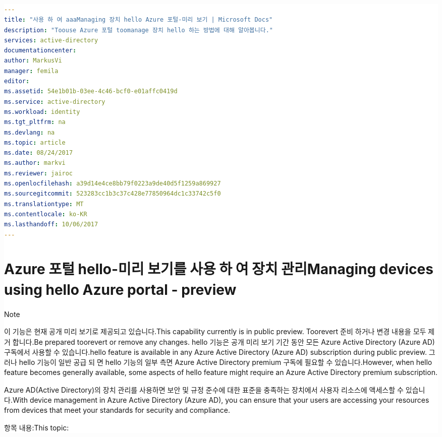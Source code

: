```yaml
---
title: "사용 하 여 aaaManaging 장치 hello Azure 포털-미리 보기 | Microsoft Docs"
description: "Toouse Azure 포털 toomanage 장치 hello 하는 방법에 대해 알아봅니다."
services: active-directory
documentationcenter: 
author: MarkusVi
manager: femila
editor: 
ms.assetid: 54e1b01b-03ee-4c46-bcf0-e01affc0419d
ms.service: active-directory
ms.workload: identity
ms.tgt_pltfrm: na
ms.devlang: na
ms.topic: article
ms.date: 08/24/2017
ms.author: markvi
ms.reviewer: jairoc
ms.openlocfilehash: a39d14e4ce8bb79f0223a9de40d5f1259a869927
ms.sourcegitcommit: 523283cc1b3c37c428e77850964dc1c33742c5f0
ms.translationtype: MT
ms.contentlocale: ko-KR
ms.lasthandoff: 10/06/2017
---
```

# <a name="managing-devices-using-hello-azure-portal---preview"></a><span data-ttu-id="62008-103">Azure 포털 hello-미리 보기를 사용 하 여 장치 관리</span><span class="sxs-lookup"><span data-stu-id="62008-103">Managing devices using hello Azure portal - preview</span></span>

>[!NOTE]
><span data-ttu-id="62008-104">이 기능은 현재 공개 미리 보기로 제공되고 있습니다.</span><span class="sxs-lookup"><span data-stu-id="62008-104">This capability currently is in public preview.</span></span> <span data-ttu-id="62008-105">Toorevert 준비 하거나 변경 내용을 모두 제거 합니다.</span><span class="sxs-lookup"><span data-stu-id="62008-105">Be prepared toorevert or remove any changes.</span></span> <span data-ttu-id="62008-106">hello 기능은 공개 미리 보기 기간 동안 모든 Azure Active Directory (Azure AD) 구독에서 사용할 수 있습니다.</span><span class="sxs-lookup"><span data-stu-id="62008-106">hello feature is available in any Azure Active Directory (Azure AD) subscription during public preview.</span></span> <span data-ttu-id="62008-107">그러나 hello 기능이 일반 공급 되 면 hello 기능의 일부 측면 Azure Active Directory premium 구독에 필요할 수 있습니다.</span><span class="sxs-lookup"><span data-stu-id="62008-107">However, when hello feature becomes generally available, some aspects of hello feature might require an Azure Active Directory premium subscription.</span></span>


<span data-ttu-id="62008-108">Azure AD(Active Directory)의 장치 관리를 사용하면 보안 및 규정 준수에 대한 표준을 충족하는 장치에서 사용자 리소스에 액세스할 수 있습니다.</span><span class="sxs-lookup"><span data-stu-id="62008-108">With device management in Azure Active Directory (Azure AD), you can ensure that your users are accessing your resources from devices that meet your standards for security and compliance.</span></span> 

<span data-ttu-id="62008-109">항목 내용:</span><span class="sxs-lookup"><span data-stu-id="62008-109">This topic:</span></span>
